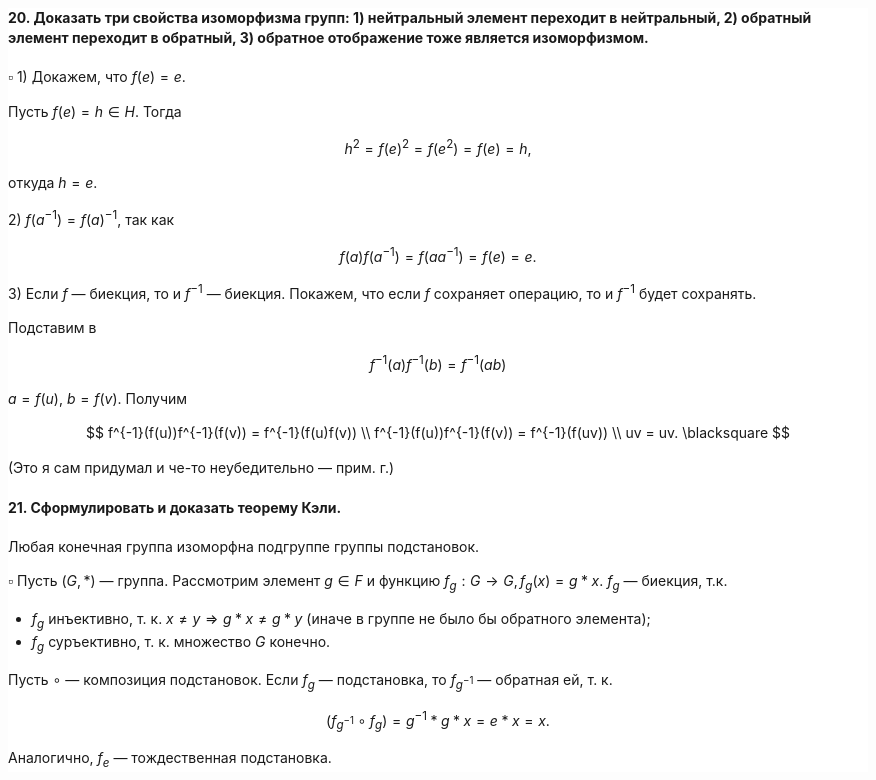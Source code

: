 #### 20. Доказать три свойства изоморфизма групп: 1) нейтральный элемент переходит в нейтральный, 2) обратный элемент переходит в обратный, 3) обратное отображение тоже является изоморфизмом.

$\square$ $1)$ Докажем, что $f(e) = e$.

Пусть $f(e) = h \in H$. Тогда

$$
h^2 = f(e)^2 = f(e^2) = f(e) = h,
$$

откуда $h = e$.

$2)$ $f(a^{-1}) = f(a)^{-1}$, так как

$$
f(a) f(a^{-1}) = f(aa^{-1}) = f(e) = e.
$$

$3)$ Если $f$ — биекция, то и $f^{-1}$ — биекция. Покажем, что если $f$ сохраняет операцию, то и $f^{-1}$ будет сохранять.

Подставим в

$$
f^{-1}(a)f^{-1}(b) = f^{-1}(ab)
$$

$a = f(u)$, $b = f(v)$. Получим

$$
f^{-1}(f(u))f^{-1}(f(v)) = f^{-1}(f(u)f(v)) \\
f^{-1}(f(u))f^{-1}(f(v)) = f^{-1}(f(uv)) \\
uv = uv. \blacksquare
$$

(Это я сам придумал и че-то неубедительно — прим. г.)

#### 21. Сформулировать и доказать теорему Кэли.

Любая конечная группа изоморфна подгруппе группы подстановок.

$\square$ Пусть $(G, *)$ — группа. Рассмотрим элемент $g \in F$ и функцию $f_g: G \rightarrow G, f_g(x) = g * x$. $f_g$ — биекция, т.к.

* $f_g$ инъективно, т. к. $x \neq y \Rightarrow g * x \neq g * y$ (иначе в группе не было бы обратного элемента);
* $f_g$ суръективно, т. к. множество $G$ конечно.

Пусть $\circ$ — композиция подстановок. Если $f_g$ — подстановка, то $f_{g^{-1}}$ — обратная ей, т. к.

$$
(f_{g^{-1}} \circ f_g) = g^{-1} * g * x = e * x = x.
$$

Аналогично, $f_e$ — тождественная подстановка.
